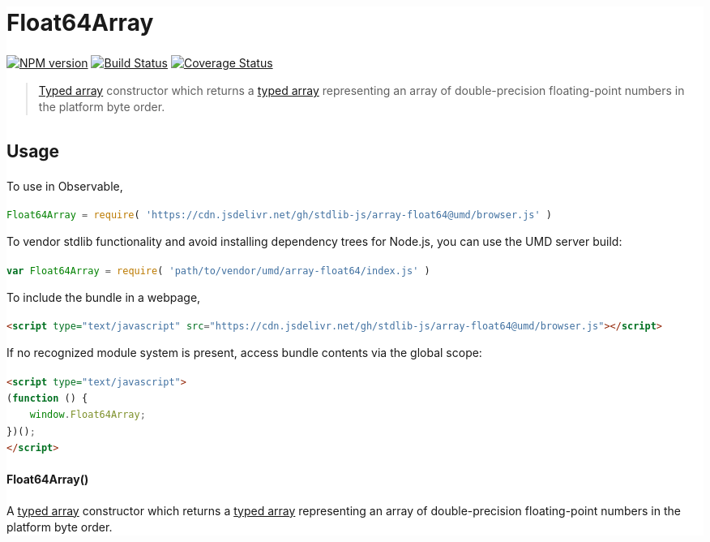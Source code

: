 

# Float64Array

[![NPM version][npm-image]][npm-url] [![Build Status][test-image]][test-url] [![Coverage Status][coverage-image]][coverage-url] 

> [Typed array][mdn-typed-array] constructor which returns a [typed array][mdn-typed-array] representing an array of double-precision floating-point numbers in the platform byte order.



<section class="intro">

</section>







<section class="usage">

## Usage

To use in Observable,

```javascript
Float64Array = require( 'https://cdn.jsdelivr.net/gh/stdlib-js/array-float64@umd/browser.js' )
```

To vendor stdlib functionality and avoid installing dependency trees for Node.js, you can use the UMD server build:

```javascript
var Float64Array = require( 'path/to/vendor/umd/array-float64/index.js' )
```

To include the bundle in a webpage,

```html
<script type="text/javascript" src="https://cdn.jsdelivr.net/gh/stdlib-js/array-float64@umd/browser.js"></script>
```

If no recognized module system is present, access bundle contents via the global scope:

```html
<script type="text/javascript">
(function () {
    window.Float64Array;
})();
</script>
```

#### Float64Array()

A [typed array][mdn-typed-array] constructor which returns a [typed array][mdn-typed-array] representing an array of double-precision floating-point numbers in the platform byte order.



[npm-image]: http://img.shields.io/npm/v/@stdlib/array-float64.svg
[npm-url]: https://npmjs.org/package/@stdlib/array-float64
[test-image]: https://github.com/stdlib-js/array-float64/actions/workflows/test.yml/badge.svg?branch=main
[test-url]: https://github.com/stdlib-js/array-float64/actions/workflows/test.yml?query=branch:main
[coverage-image]: https://img.shields.io/codecov/c/github/stdlib-js/array-float64/main.svg
[coverage-url]: https://codecov.io/github/stdlib-js/array-float64?branch=main
[chat-image]: https://img.shields.io/gitter/room/stdlib-js/stdlib.svg
[chat-url]: https://gitter.im/stdlib-js/stdlib/
[stdlib]: https://github.com/stdlib-js/stdlib
[stdlib-authors]: https://github.com/stdlib-js/stdlib/graphs/contributors
[umd]: https://github.com/umdjs/umd
[es-module]: https://developer.mozilla.org/en-US/docs/Web/JavaScript/Guide/Modules
[deno-url]: https://github.com/stdlib-js/array-float64/tree/deno
[umd-url]: https://github.com/stdlib-js/array-float64/tree/umd
[esm-url]: https://github.com/stdlib-js/array-float64/tree/esm
[branches-url]: https://github.com/stdlib-js/array-float64/blob/main/branches.md
[stdlib-license]: https://raw.githubusercontent.com/stdlib-js/array-float64/main/LICENSE
[mdn-typed-array]: https://developer.mozilla.org/en-US/docs/Web/JavaScript/Reference/Global_Objects/TypedArray
[@stdlib/array/buffer]: https://github.com/stdlib-js/array-buffer/tree/umd
[@stdlib/array/float32]: https://github.com/stdlib-js/array-float32/tree/umd
[@stdlib/array/int16]: https://github.com/stdlib-js/array-int16/tree/umd
[@stdlib/array/int32]: https://github.com/stdlib-js/array-int32/tree/umd
[@stdlib/array/int8]: https://github.com/stdlib-js/array-int8/tree/umd
[@stdlib/array/uint16]: https://github.com/stdlib-js/array-uint16/tree/umd
[@stdlib/array/uint32]: https://github.com/stdlib-js/array-uint32/tree/umd
[@stdlib/array/uint8]: https://github.com/stdlib-js/array-uint8/tree/umd
[@stdlib/array/uint8c]: https://github.com/stdlib-js/array-uint8c/tree/umd